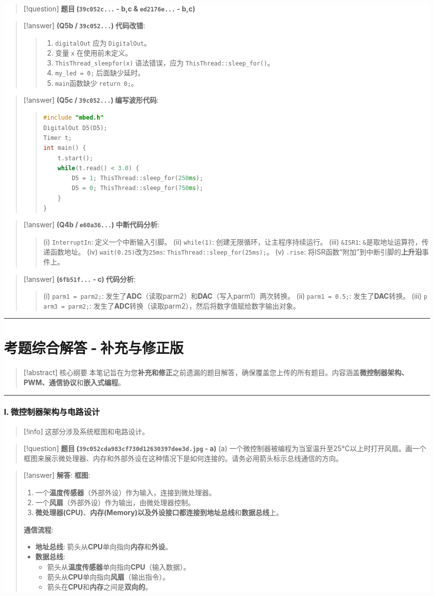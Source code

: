 > [!question] **题目 (`39c052c...` - b,c & `ed2176e...` - b,c)**

> [!answer] **(Q5b / `39c052...`) 代码改错**:
> > 1. `digitalOut` 应为 `DigitalOut`。
> > 2. 变量 `x` 在使用前未定义。
> > 3. `ThisThread_sleepfor(x)` 语法错误，应为 `ThisThread::sleep_for()`。
> > 4. `my_led = 0;` 后面缺少延时。
> > 5. `main`函数缺少 `return 0;`。

> [!answer] **(Q5c / `39c052...`) 编写波形代码**:
> > ```cpp
> > #include "mbed.h"
> > DigitalOut D5(D5);
> > Timer t;
> > int main() {
> >     t.start();
> >     while(t.read() < 3.0) {
> >         D5 = 1; ThisThread::sleep_for(250ms);
> >         D5 = 0; ThisThread::sleep_for(750ms);
> >     }
> > }
> > ```

> [!answer] **(Q4b / `e60a36...`) 中断代码分析**:
> > (i) `InterruptIn`: 定义一个中断输入引脚。
> > (ii) `while(1)`: 创建无限循环，让主程序持续运行。
> > (iii) `&ISR1`: `&`是取地址运算符，传递函数地址。
> > (iv) `wait(0.25)`改为`25ms`: `ThisThread::sleep_for(25ms);`。
> > (v) `.rise`: 将ISR函数“附加”到中断引脚的**上升沿**事件上。

> [!answer] **(`6fb51f...` - c) 代码分析**:
> > (i) `parm1 = parm2;`: 发生了**ADC**（读取parm2）和**DAC**（写入parm1）两次转换。
> > (ii) `parm1 = 0.5;`: 发生了**DAC**转换。
> > (iii) `parm3 = parm2;`: 发生了**ADC**转换（读取parm2），然后将数字值赋给数字输出对象。


---
# 考题综合解答 - 补充与修正版

> [!abstract] 核心纲要
> 本笔记旨在为您**补充和修正**之前遗漏的题目解答，确保覆盖您上传的所有题目。内容涵盖**微控制器架构、PWM、通信协议**和**嵌入式编程**。

---

### Ⅰ. 微控制器架构与电路设计

> [!info]
> 这部分涉及系统框图和电路设计。

> [!question] **题目 (`39c052cda983cf730d12630397dee3d.jpg` - a)**
> (a) 一个微控制器被编程为当室温升至25°C以上时打开风扇。画一个框图来展示微处理器、内存和外部外设在这种情况下是如何连接的。请务必用箭头标示总线通信的方向。

> [!answer] **解答**:
> **框图**:
> 1. 一个**温度传感器**（外部外设）作为输入，连接到微处理器。
> 2. 一个**风扇**（外部外设）作为输出，由微处理器控制。
> 3. **微处理器(CPU)**、**内存(Memory)**以及外设接口都连接到**地址总线**和**数据总线**上。
>
> **通信流程**:
> - **地址总线**: 箭头从**CPU**单向指向**内存**和**外设**。
> - **数据总线**:
>   - 箭头从**温度传感器**单向指向**CPU**（输入数据）。
>   - 箭头从**CPU**单向指向**风扇**（输出指令）。
>   - 箭头在**CPU**和**内存**之间是**双向的**。
